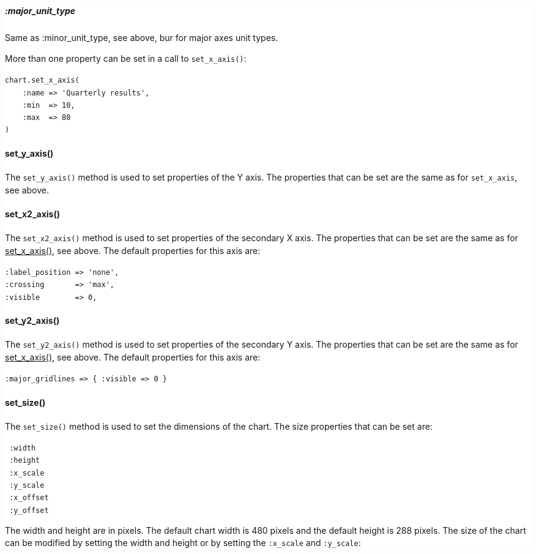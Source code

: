 ##### <a name="set_x_axis_major_unit_type" class="anchor" href="#set_x_axis_major_unit_type"><span class="octicon octicon-link" /></a>:major_unit_type

Same as :minor_unit_type, see above, bur for major axes unit types.

More than one property can be set in a call to `set_x_axis()`:

    chart.set_x_axis(
        :name => 'Quarterly results',
        :min  => 10,
        :max  => 80
    )

#### <a name="set_y_axis" class="anchor" href="#set_y_axis"><span class="octicon octicon-link" /></a>set_y_axis()

The `set_y_axis()` method is used to set properties of the Y axis.
The properties that can be set are the same as for `set_x_axis`, see above.

#### <a name="set_x2_axis" class="anchor" href="#set_x2_axis"><span class="octicon octicon-link" /></a>set_x2_axis()

The `set_x2_axis()` method is used to set properties of the secondary X axis.
The properties that can be set are the same as for [set_x_axis()][], see above.
The default properties for this axis are:

    :label_position => 'none',
    :crossing       => 'max',
    :visible        => 0,

#### <a name="set_y2_axis" class="anchor" href="#set_y2_axis"><span class="octicon octicon-link" /></a>set_y2_axis()

The `set_y2_axis()` method is used to set properties of the secondary Y axis.
The properties that can be set are the same as for [set_x_axis()][], see above.
The default properties for this axis are:

    :major_gridlines => { :visible => 0 }

#### <a name="set_size" class="anchor" href="#set_size"><span class="octicon octicon-link" /></a>set_size()

The `set_size()` method is used to set the dimensions of the chart.
The size properties that can be set are:

     :width
     :height
     :x_scale
     :y_scale
     :x_offset
     :y_offset

The width and height are in pixels.
The default chart width is 480 pixels and the default height is 288 pixels.
The size of the chart can be modified by setting the width and height
or by setting the `:x_scale` and `:y_scale`:


[CHART FONTS]: chart_fonts.html#chart_fonts
[CHART FORMATTING]: chart.html#chart_formatting
[CHART LAYOUT]: chart_layout.html#chart_layout
[SERIES OPTIONS]: chart.html#series_options
[insert_chart()]: worksheet.html#insert_chart
[set_x_axis()]: #set_x_axis
[Date Category Axes]: #date_category_axes